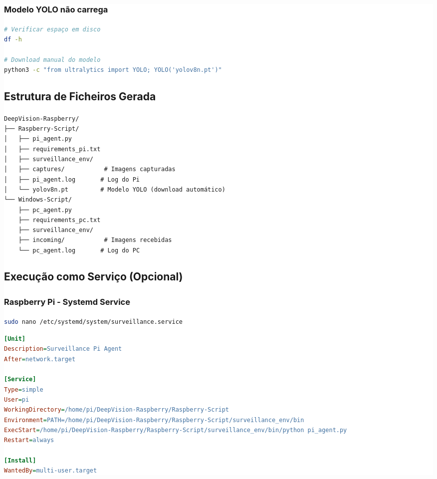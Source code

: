 ### Modelo YOLO não carrega
```bash
# Verificar espaço em disco
df -h

# Download manual do modelo
python3 -c "from ultralytics import YOLO; YOLO('yolov8n.pt')"
```

## Estrutura de Ficheiros Gerada

```
DeepVision-Raspberry/
├── Raspberry-Script/
│   ├── pi_agent.py
│   ├── requirements_pi.txt
│   ├── surveillance_env/
│   ├── captures/           # Imagens capturadas
│   ├── pi_agent.log       # Log do Pi
│   └── yolov8n.pt         # Modelo YOLO (download automático)
└── Windows-Script/
    ├── pc_agent.py
    ├── requirements_pc.txt
    ├── surveillance_env/
    ├── incoming/           # Imagens recebidas
    └── pc_agent.log       # Log do PC
```

## Execução como Serviço (Opcional)

### Raspberry Pi - Systemd Service
```bash
sudo nano /etc/systemd/system/surveillance.service
```

```ini
[Unit]
Description=Surveillance Pi Agent
After=network.target

[Service]
Type=simple
User=pi
WorkingDirectory=/home/pi/DeepVision-Raspberry/Raspberry-Script
Environment=PATH=/home/pi/DeepVision-Raspberry/Raspberry-Script/surveillance_env/bin
ExecStart=/home/pi/DeepVision-Raspberry/Raspberry-Script/surveillance_env/bin/python pi_agent.py
Restart=always

[Install]
WantedBy=multi-user.target
```
